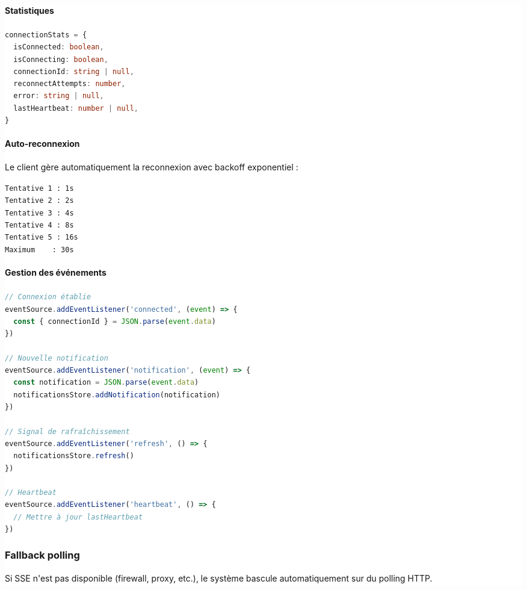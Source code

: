 #### Statistiques

```typescript
connectionStats = {
  isConnected: boolean,
  isConnecting: boolean,
  connectionId: string | null,
  reconnectAttempts: number,
  error: string | null,
  lastHeartbeat: number | null,
}
```

#### Auto-reconnexion

Le client gère automatiquement la reconnexion avec backoff exponentiel :

```
Tentative 1 : 1s
Tentative 2 : 2s
Tentative 3 : 4s
Tentative 4 : 8s
Tentative 5 : 16s
Maximum    : 30s
```

#### Gestion des événements

```typescript
// Connexion établie
eventSource.addEventListener('connected', (event) => {
  const { connectionId } = JSON.parse(event.data)
})

// Nouvelle notification
eventSource.addEventListener('notification', (event) => {
  const notification = JSON.parse(event.data)
  notificationsStore.addNotification(notification)
})

// Signal de rafraîchissement
eventSource.addEventListener('refresh', () => {
  notificationsStore.refresh()
})

// Heartbeat
eventSource.addEventListener('heartbeat', () => {
  // Mettre à jour lastHeartbeat
})
```

### Fallback polling

Si SSE n'est pas disponible (firewall, proxy, etc.), le système bascule automatiquement sur du polling HTTP.
